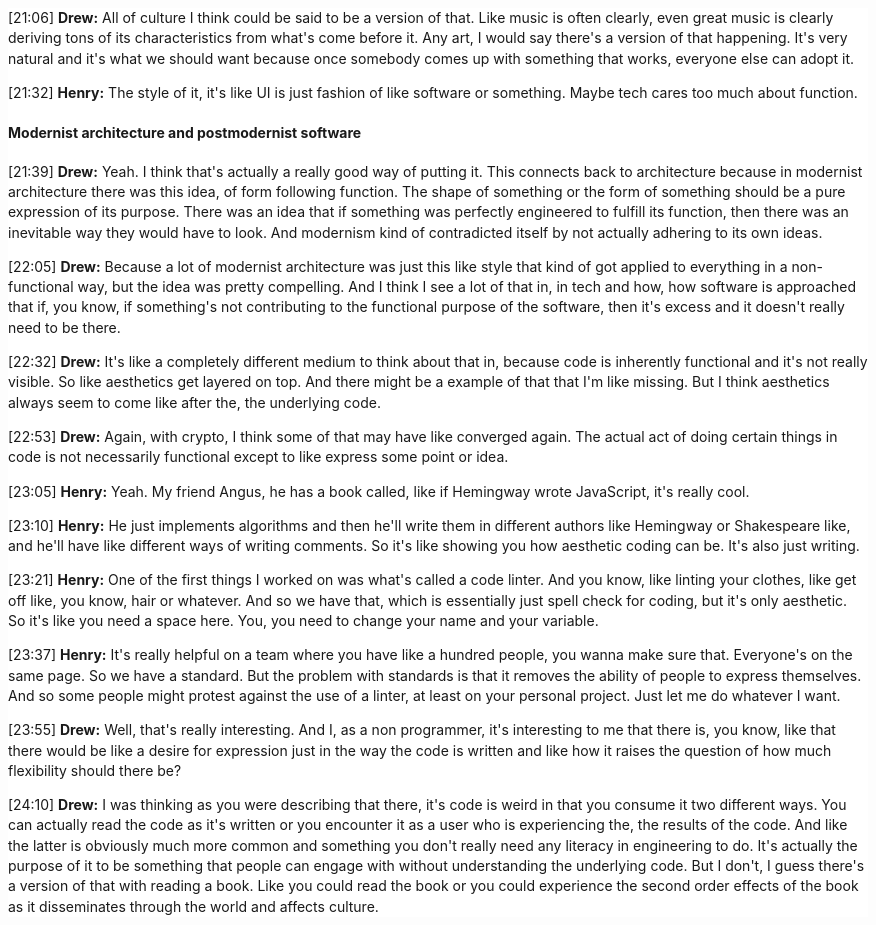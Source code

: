 [21:06] **Drew:** All of culture I think could be said to be a version of that. Like music is often clearly, even great music is clearly deriving tons of its characteristics from what's come before it. Any art, I would say there's a version of that happening. It's very natural and it's what we should want because once somebody comes up with something that works, everyone else can adopt it.

[21:32] **Henry:** The style of it, it's like UI is just fashion of like software or something. Maybe tech cares too much about function. 


#### Modernist architecture and postmodernist software

[21:39] **Drew:** Yeah. I think that's actually a really good way of putting it. This connects back to architecture because in modernist architecture there was this idea, of form following function. The shape of something or the form of something should be a pure expression of its purpose. There was an idea that if something was perfectly engineered to fulfill its function, then there was an inevitable way they would have to look. And modernism kind of contradicted itself by not actually adhering to its own ideas.

[22:05] **Drew:** Because a lot of modernist architecture was just this like style that kind of got applied to everything in a non-functional way, but the idea was pretty compelling. And I think I see a lot of that in, in tech and how, how software is approached that if, you know, if something's not contributing to the functional purpose of the software, then it's excess and it doesn't really need to be there.

[22:32] **Drew:** It's like a completely different medium to think about that in, because code is inherently functional and it's not really visible. So like aesthetics get layered on top. And there might be a example of that that I'm like missing. But I think aesthetics always seem to come like after the, the underlying code.

[22:53] **Drew:** Again, with crypto, I think some of that may have like converged again. The actual act of doing certain things in code is not necessarily functional except to like express some point or idea. 

[23:05] **Henry:** Yeah. My friend Angus, he has a book called, like if Hemingway wrote JavaScript, it's really cool.

[23:10] **Henry:** He just implements algorithms and then he'll write them in different authors like Hemingway or Shakespeare like, and he'll have like different ways of writing comments. So it's like showing you how aesthetic coding can be. It's also just writing.

[23:21] **Henry:** One of the first things I worked on was what's called a code linter. And you know, like linting your clothes, like get off like, you know, hair or whatever. And so we have that, which is essentially just spell check for coding, but it's only aesthetic. So it's like you need a space here. You, you need to change your name and your variable.

[23:37] **Henry:** It's really helpful on a team where you have like a hundred people, you wanna make sure that. Everyone's on the same page. So we have a standard. But the problem with standards is that it removes the ability of people to express themselves. And so some people might protest against the use of a linter, at least on your personal project. Just let me do whatever I want. 

[23:55] **Drew:** Well, that's really interesting. And I, as a non programmer, it's interesting to me that there is, you know, like that there would be like a desire for expression just in the way the code is written and like how it raises the question of how much flexibility should there be?

[24:10] **Drew:** I was thinking as you were describing that there, it's code is weird in that you consume it two different ways. You can actually read the code as it's written or you encounter it as a user who is experiencing the, the results of the code. And like the latter is obviously much more common and something you don't really need any literacy in engineering to do. It's actually the purpose of it to be something that people can engage with without understanding the underlying code. But I don't, I guess there's a version of that with reading a book. Like you could read the book or you could experience the second order effects of the book as it disseminates through the world and affects culture.
